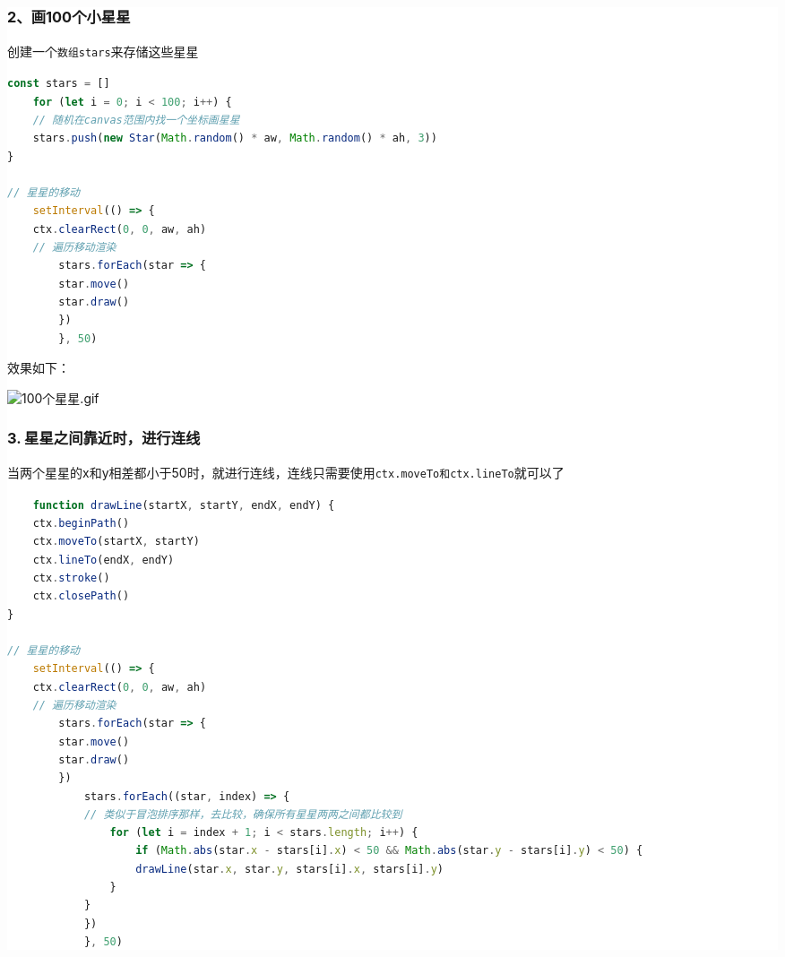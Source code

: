 ### 2、画100个小星星

创建一个`数组stars`来存储这些星星

```js
const stars = []
    for (let i = 0; i < 100; i++) {
    // 随机在canvas范围内找一个坐标画星星
    stars.push(new Star(Math.random() * aw, Math.random() * ah, 3))
}

// 星星的移动
    setInterval(() => {
    ctx.clearRect(0, 0, aw, ah)
    // 遍历移动渲染
        stars.forEach(star => {
        star.move()
        star.draw()
        })
        }, 50)
```

效果如下：

![100个星星.gif](/images/jueJin/397260469b8e434.png)

### 3\. 星星之间靠近时，进行连线

当两个星星的x和y相差都小于50时，就进行连线，连线只需要使用`ctx.moveTo和ctx.lineTo`就可以了

```js
    function drawLine(startX, startY, endX, endY) {
    ctx.beginPath()
    ctx.moveTo(startX, startY)
    ctx.lineTo(endX, endY)
    ctx.stroke()
    ctx.closePath()
}

// 星星的移动
    setInterval(() => {
    ctx.clearRect(0, 0, aw, ah)
    // 遍历移动渲染
        stars.forEach(star => {
        star.move()
        star.draw()
        })
            stars.forEach((star, index) => {
            // 类似于冒泡排序那样，去比较，确保所有星星两两之间都比较到
                for (let i = index + 1; i < stars.length; i++) {
                    if (Math.abs(star.x - stars[i].x) < 50 && Math.abs(star.y - stars[i].y) < 50) {
                    drawLine(star.x, star.y, stars[i].x, stars[i].y)
                }
            }
            })
            }, 50)
```
